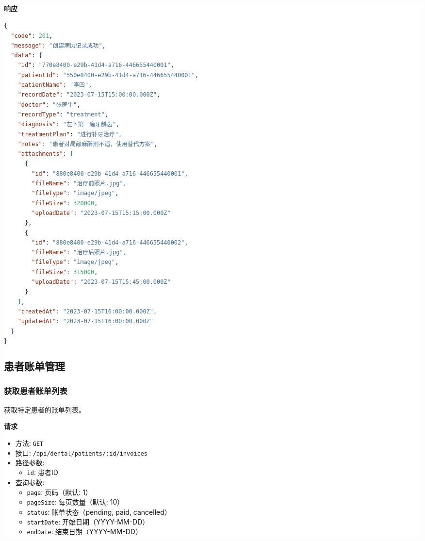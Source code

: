 **响应**
```json
{
  "code": 201,
  "message": "创建病历记录成功",
  "data": {
    "id": "770e8400-e29b-41d4-a716-446655440001",
    "patientId": "550e8400-e29b-41d4-a716-446655440001",
    "patientName": "李四",
    "recordDate": "2023-07-15T15:00:00.000Z",
    "doctor": "张医生",
    "recordType": "treatment",
    "diagnosis": "左下第一磨牙龋齿",
    "treatmentPlan": "进行补牙治疗",
    "notes": "患者对局部麻醉剂不适，使用替代方案",
    "attachments": [
      {
        "id": "880e8400-e29b-41d4-a716-446655440001",
        "fileName": "治疗前照片.jpg",
        "fileType": "image/jpeg",
        "fileSize": 320000,
        "uploadDate": "2023-07-15T15:15:00.000Z"
      },
      {
        "id": "880e8400-e29b-41d4-a716-446655440002",
        "fileName": "治疗后照片.jpg",
        "fileType": "image/jpeg",
        "fileSize": 315000,
        "uploadDate": "2023-07-15T15:45:00.000Z"
      }
    ],
    "createdAt": "2023-07-15T16:00:00.000Z",
    "updatedAt": "2023-07-15T16:00:00.000Z"
  }
}
```

## 患者账单管理

### 获取患者账单列表
获取特定患者的账单列表。

**请求**
- 方法: `GET`
- 接口: `/api/dental/patients/:id/invoices`
- 路径参数:
  - `id`: 患者ID
- 查询参数:
  - `page`: 页码（默认: 1）
  - `pageSize`: 每页数量（默认: 10）
  - `status`: 账单状态（pending, paid, cancelled）
  - `startDate`: 开始日期（YYYY-MM-DD）
  - `endDate`: 结束日期（YYYY-MM-DD）
